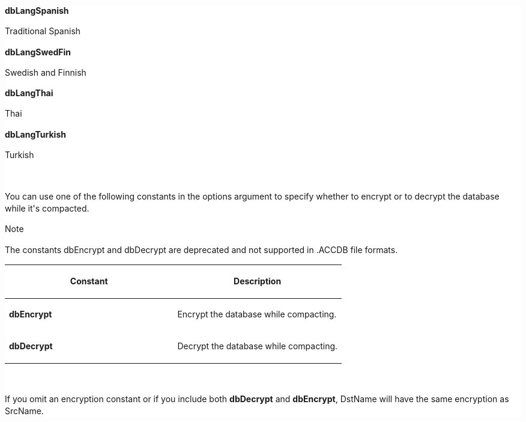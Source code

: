 </tr>
<tr class="even">
<td><p><strong>dbLangSpanish</strong></p></td>
<td><p>Traditional Spanish</p></td>
</tr>
<tr class="odd">
<td><p><strong>dbLangSwedFin</strong></p></td>
<td><p>Swedish and Finnish</p></td>
</tr>
<tr class="even">
<td><p><strong>dbLangThai</strong></p></td>
<td><p>Thai</p></td>
</tr>
<tr class="odd">
<td><p><strong>dbLangTurkish</strong></p></td>
<td><p>Turkish</p></td>
</tr>
</tbody>
</table>

<br/>

You can use one of the following constants in the options argument to specify whether to encrypt or to decrypt the database while it's compacted.

> [!NOTE]
> The constants dbEncrypt and dbDecrypt are deprecated and not supported in .ACCDB file formats.

<table>
<colgroup>
<col style="width: 50%" />
<col style="width: 50%" />
</colgroup>
<thead>
<tr class="header">
<th><p>Constant</p></th>
<th><p>Description</p></th>
</tr>
</thead>
<tbody>
<tr class="odd">
<td><p><strong>dbEncrypt</strong></p></td>
<td><p>Encrypt the database while compacting.</p></td>
</tr>
<tr class="even">
<td><p><strong>dbDecrypt</strong></p></td>
<td><p>Decrypt the database while compacting.</p></td>
</tr>
</tbody>
</table>

<br/>

If you omit an encryption constant or if you include both **dbDecrypt** and **dbEncrypt**, DstName will have the same encryption as SrcName.
